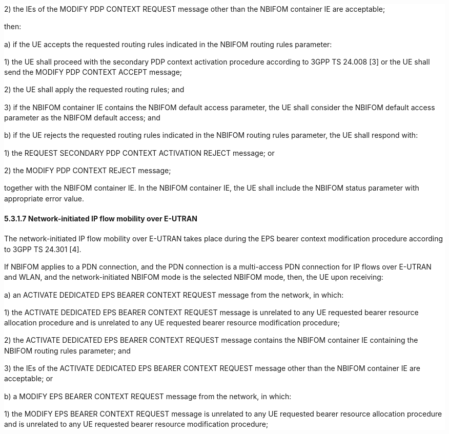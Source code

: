 2\) the IEs of the MODIFY PDP CONTEXT REQUEST message other than the
NBIFOM container IE are acceptable;

then:

a\) if the UE accepts the requested routing rules indicated in the
NBIFOM routing rules parameter:

1\) the UE shall proceed with the secondary PDP context activation
procedure according to 3GPP TS 24.008 \[3\] or the UE shall send the
MODIFY PDP CONTEXT ACCEPT message;

2\) the UE shall apply the requested routing rules; and

3\) if the NBIFOM container IE contains the NBIFOM default access
parameter, the UE shall consider the NBIFOM default access parameter as
the NBIFOM default access; and

b\) if the UE rejects the requested routing rules indicated in the
NBIFOM routing rules parameter, the UE shall respond with:

1\) the REQUEST SECONDARY PDP CONTEXT ACTIVATION REJECT message; or

2\) the MODIFY PDP CONTEXT REJECT message;

together with the NBIFOM container IE. In the NBIFOM container IE, the
UE shall include the NBIFOM status parameter with appropriate error
value.

#### 5.3.1.7 Network-initiated IP flow mobility over E-UTRAN

The network-initiated IP flow mobility over E-UTRAN takes place during
the EPS bearer context modification procedure according to
3GPP TS 24.301 \[4\].

If NBIFOM applies to a PDN connection, and the PDN connection is a
multi-access PDN connection for IP flows over E-UTRAN and WLAN, and the
network-initiated NBIFOM mode is the selected NBIFOM mode, then, the UE
upon receiving:

a\) an ACTIVATE DEDICATED EPS BEARER CONTEXT REQUEST message from the
network, in which:

1\) the ACTIVATE DEDICATED EPS BEARER CONTEXT REQUEST message is
unrelated to any UE requested bearer resource allocation procedure and
is unrelated to any UE requested bearer resource modification procedure;

2\) the ACTIVATE DEDICATED EPS BEARER CONTEXT REQUEST message contains
the NBIFOM container IE containing the NBIFOM routing rules parameter;
and

3\) the IEs of the ACTIVATE DEDICATED EPS BEARER CONTEXT REQUEST message
other than the NBIFOM container IE are acceptable; or

b\) a MODIFY EPS BEARER CONTEXT REQUEST message from the network, in
which:

1\) the MODIFY EPS BEARER CONTEXT REQUEST message is unrelated to any UE
requested bearer resource allocation procedure and is unrelated to any
UE requested bearer resource modification procedure;
